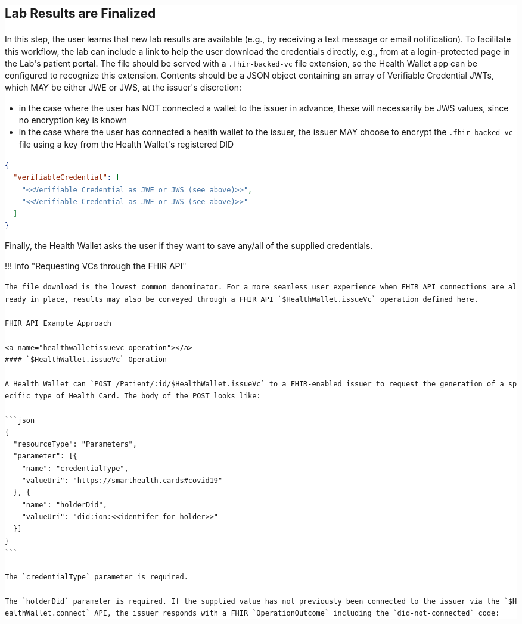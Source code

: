 ## Lab Results are Finalized

In this step, the user learns that new lab results are available (e.g., by receiving a text message or email notification). To facilitate this workflow, the lab can include a link to help the user download the credentials directly, e.g., from at a login-protected page in the Lab's patient portal. The file should be served with a `.fhir-backed-vc` file extension, so the Health Wallet app can be configured to recognize this extension. Contents should be a JSON object containing an array of Verifiable Credential JWTs, which MAY be either JWE or JWS, at the issuer's discretion:

- in the case where the user has NOT connected a wallet to the issuer in advance, these will necessarily be JWS values, since no encryption key is known
- in the case where the user has connected a health wallet to the issuer, the issuer MAY choose to encrypt the `.fhir-backed-vc` file using a key from the Health Wallet's registered DID

```json
{
  "verifiableCredential": [
    "<<Verifiable Credential as JWE or JWS (see above)>>",
    "<<Verifiable Credential as JWE or JWS (see above)>>"
  ]
}
```

Finally, the Health Wallet asks the user if they want to save any/all of the supplied credentials.


!!! info "Requesting VCs through the FHIR API"

    The file download is the lowest common denominator. For a more seamless user experience when FHIR API connections are already in place, results may also be conveyed through a FHIR API `$HealthWallet.issueVc` operation defined here.
    
    FHIR API Example Approach
    
    <a name="healthwalletissuevc-operation"></a>
    #### `$HealthWallet.issueVc` Operation
    
    A Health Wallet can `POST /Patient/:id/$HealthWallet.issueVc` to a FHIR-enabled issuer to request the generation of a specific type of Health Card. The body of the POST looks like:
    
    ```json
    {
      "resourceType": "Parameters",
      "parameter": [{
        "name": "credentialType",
        "valueUri": "https://smarthealth.cards#covid19"
      }, {
        "name": "holderDid",
        "valueUri": "did:ion:<<identifer for holder>>"
      }]
    }
    ```
    
    The `credentialType` parameter is required.

    The `holderDid` parameter is required. If the supplied value has not previously been connected to the issuer via the `$HealthWallet.connect` API, the issuer responds with a FHIR `OperationOutcome` including the `did-not-connected` code:
